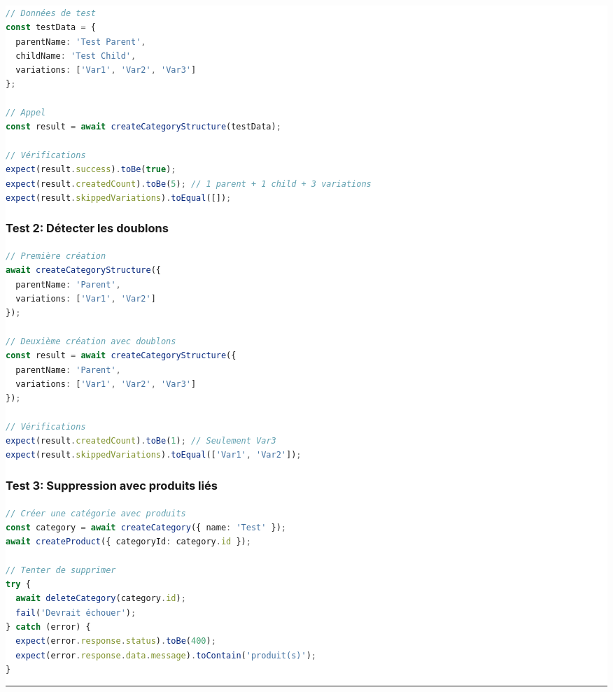 ```typescript
// Données de test
const testData = {
  parentName: 'Test Parent',
  childName: 'Test Child',
  variations: ['Var1', 'Var2', 'Var3']
};

// Appel
const result = await createCategoryStructure(testData);

// Vérifications
expect(result.success).toBe(true);
expect(result.createdCount).toBe(5); // 1 parent + 1 child + 3 variations
expect(result.skippedVariations).toEqual([]);
```

### Test 2: Détecter les doublons

```typescript
// Première création
await createCategoryStructure({
  parentName: 'Parent',
  variations: ['Var1', 'Var2']
});

// Deuxième création avec doublons
const result = await createCategoryStructure({
  parentName: 'Parent',
  variations: ['Var1', 'Var2', 'Var3']
});

// Vérifications
expect(result.createdCount).toBe(1); // Seulement Var3
expect(result.skippedVariations).toEqual(['Var1', 'Var2']);
```

### Test 3: Suppression avec produits liés

```typescript
// Créer une catégorie avec produits
const category = await createCategory({ name: 'Test' });
await createProduct({ categoryId: category.id });

// Tenter de supprimer
try {
  await deleteCategory(category.id);
  fail('Devrait échouer');
} catch (error) {
  expect(error.response.status).toBe(400);
  expect(error.response.data.message).toContain('produit(s)');
}
```

---
